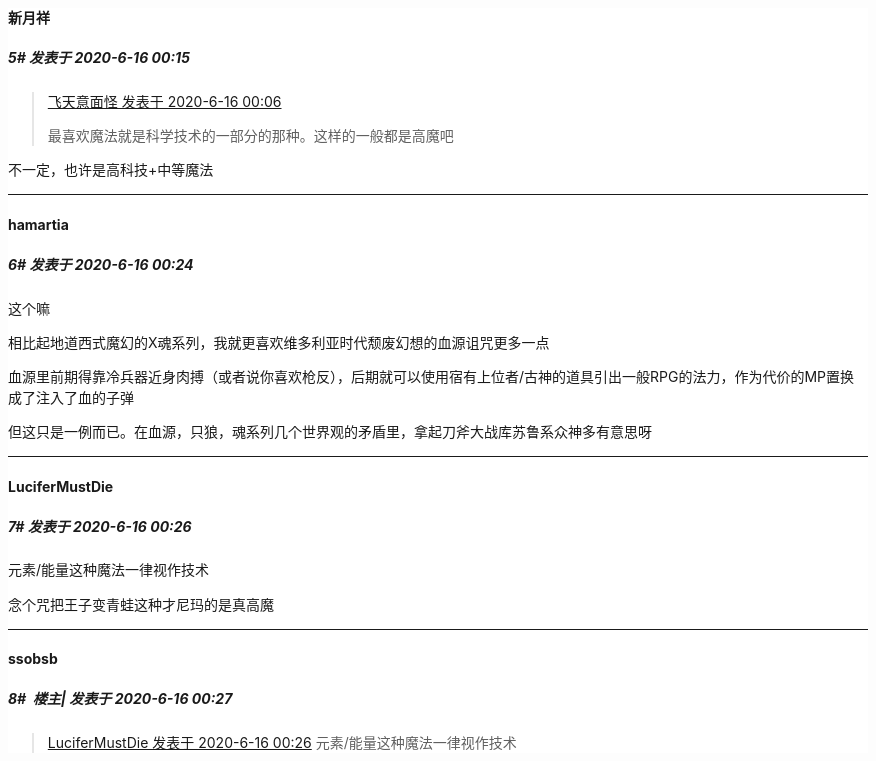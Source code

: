 ####  新月祥  
##### 5#       发表于 2020-6-16 00:15



<blockquote><a href="httphttps://bbs.saraba1st.com/2b/forum.php?mod=redirect&amp;goto=findpost&amp;pid=47820006&amp;ptid=1941933" target="_blank">飞天意面怪 发表于 2020-6-16 00:06</a>

最喜欢魔法就是科学技术的一部分的那种。这样的一般都是高魔吧</blockquote>
不一定，也许是高科技+中等魔法







*****

####  hamartia  
##### 6#       发表于 2020-6-16 00:24




这个嘛


相比起地道西式魔幻的X魂系列，我就更喜欢维多利亚时代颓废幻想的血源诅咒更多一点

血源里前期得靠冷兵器近身肉搏（或者说你喜欢枪反），后期就可以使用宿有上位者/古神的道具引出一般RPG的法力，作为代价的MP置换成了注入了血的子弹


但这只是一例而已。在血源，只狼，魂系列几个世界观的矛盾里，拿起刀斧大战库苏鲁系众神多有意思呀







*****

####  LuciferMustDie  
##### 7#       发表于 2020-6-16 00:26




元素/能量这种魔法一律视作技术


念个咒把王子变青蛙这种才尼玛的是真高魔







*****

####  ssobsb  
##### 8#         楼主| 发表于 2020-6-16 00:27



<blockquote><a href="httphttps://bbs.saraba1st.com/2b/forum.php?mod=redirect&amp;goto=findpost&amp;pid=47820226&amp;ptid=1941933" target="_blank">LuciferMustDie 发表于 2020-6-16 00:26</a>
元素/能量这种魔法一律视作技术
